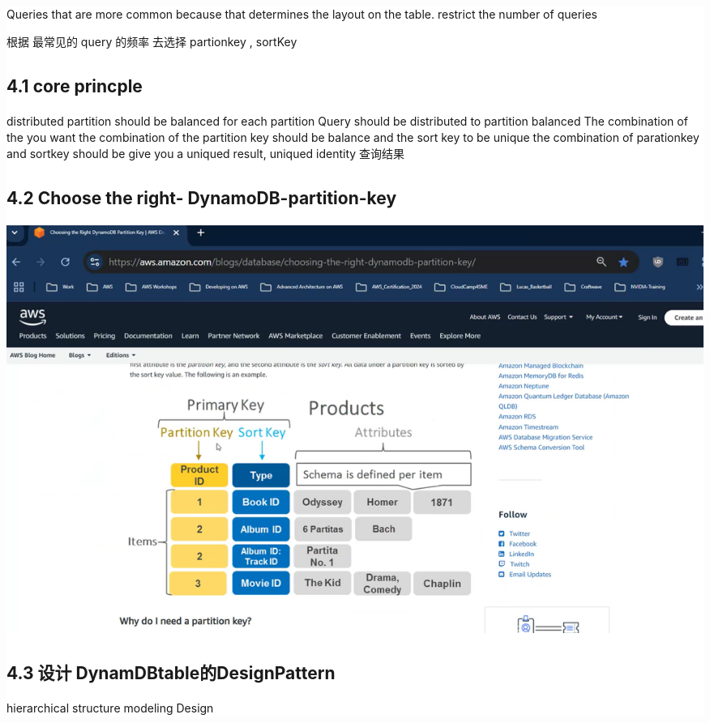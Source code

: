 Queries that are more common because that determines the layout on the table.
 restrict the number of queries

根据 最常见的 query 的频率 去选择 partionkey , sortKey 



## 4.1 core princple

distributed partition should be balanced  for each partition 
Query should be distributed to partition balanced 
The combination of the you want the combination of the partition key  should be balance and the sort key to be unique 
the combination of  parationkey and sortkey  should be give you a  uniqued result, uniqued identity 查询结果 


## 4.2 Choose the right- DynamoDB-partition-key 



![](image/Pasted%20image%2020241003112115.png)



## 4.3 设计 DynamDBtable的DesignPattern

hierarchical structure
modeling Design 
